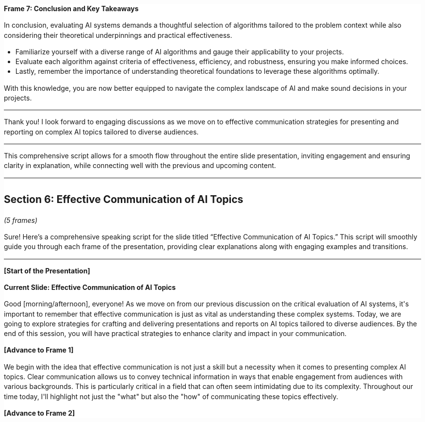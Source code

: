 
**Frame 7: Conclusion and Key Takeaways**

In conclusion, evaluating AI systems demands a thoughtful selection of algorithms tailored to the problem context while also considering their theoretical underpinnings and practical effectiveness. 

- Familiarize yourself with a diverse range of AI algorithms and gauge their applicability to your projects. 
- Evaluate each algorithm against criteria of effectiveness, efficiency, and robustness, ensuring you make informed choices.
- Lastly, remember the importance of understanding theoretical foundations to leverage these algorithms optimally.

With this knowledge, you are now better equipped to navigate the complex landscape of AI and make sound decisions in your projects.

---

Thank you! I look forward to engaging discussions as we move on to effective communication strategies for presenting and reporting on complex AI topics tailored to diverse audiences.

--- 

This comprehensive script allows for a smooth flow throughout the entire slide presentation, inviting engagement and ensuring clarity in explanation, while connecting well with the previous and upcoming content.

---

## Section 6: Effective Communication of AI Topics
*(5 frames)*

Sure! Here’s a comprehensive speaking script for the slide titled “Effective Communication of AI Topics.” This script will smoothly guide you through each frame of the presentation, providing clear explanations along with engaging examples and transitions.

---

**[Start of the Presentation]**

**Current Slide: Effective Communication of AI Topics**

Good [morning/afternoon], everyone! As we move on from our previous discussion on the critical evaluation of AI systems, it's important to remember that effective communication is just as vital as understanding these complex systems. Today, we are going to explore strategies for crafting and delivering presentations and reports on AI topics tailored to diverse audiences. By the end of this session, you will have practical strategies to enhance clarity and impact in your communication.

**[Advance to Frame 1]**

We begin with the idea that effective communication is not just a skill but a necessity when it comes to presenting complex AI topics. Clear communication allows us to convey technical information in ways that enable engagement from audiences with various backgrounds. This is particularly critical in a field that can often seem intimidating due to its complexity. Throughout our time today, I'll highlight not just the "what" but also the "how" of communicating these topics effectively.

**[Advance to Frame 2]**
